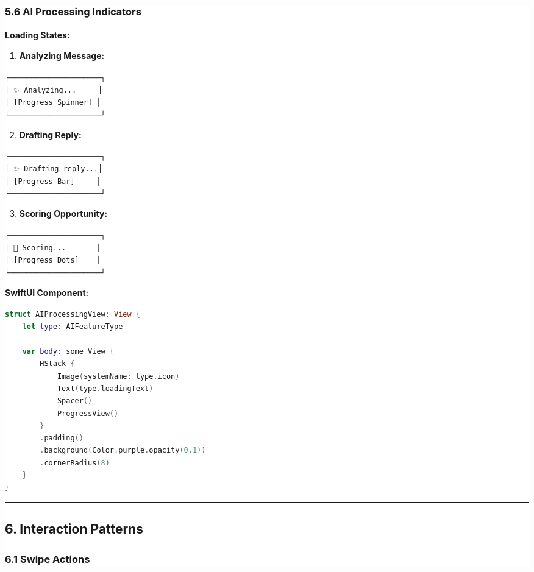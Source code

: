 
### 5.6 AI Processing Indicators

**Loading States:**

1. **Analyzing Message:**
```
┌─────────────────────┐
│ ✨ Analyzing...     │
│ [Progress Spinner] │
└─────────────────────┘
```

2. **Drafting Reply:**
```
┌─────────────────────┐
│ ✨ Drafting reply...│
│ [Progress Bar]     │
└─────────────────────┘
```

3. **Scoring Opportunity:**
```
┌─────────────────────┐
│ 💼 Scoring...       │
│ [Progress Dots]    │
└─────────────────────┘
```

**SwiftUI Component:**
```swift
struct AIProcessingView: View {
    let type: AIFeatureType

    var body: some View {
        HStack {
            Image(systemName: type.icon)
            Text(type.loadingText)
            Spacer()
            ProgressView()
        }
        .padding()
        .background(Color.purple.opacity(0.1))
        .cornerRadius(8)
    }
}
```

---

## 6. Interaction Patterns

### 6.1 Swipe Actions
